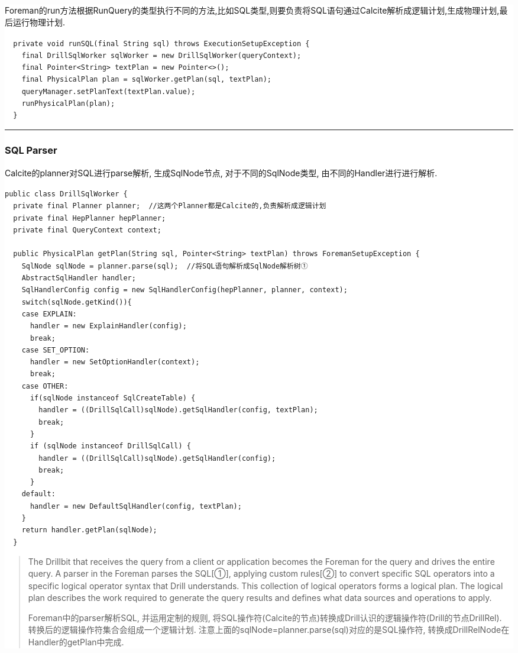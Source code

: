 Foreman的run方法根据RunQuery的类型执行不同的方法,比如SQL类型,则要负责将SQL语句通过Calcite解析成逻辑计划,生成物理计划,最后运行物理计划.  

```
  private void runSQL(final String sql) throws ExecutionSetupException {
    final DrillSqlWorker sqlWorker = new DrillSqlWorker(queryContext);
    final Pointer<String> textPlan = new Pointer<>();
    final PhysicalPlan plan = sqlWorker.getPlan(sql, textPlan);
    queryManager.setPlanText(textPlan.value);
    runPhysicalPlan(plan);
  }
```

---

### SQL Parser

Calcite的planner对SQL进行parse解析, 生成SqlNode节点,  对于不同的SqlNode类型, 由不同的Handler进行进行解析.   

```
public class DrillSqlWorker {
  private final Planner planner;  //这两个Planner都是Calcite的,负责解析成逻辑计划
  private final HepPlanner hepPlanner;
  private final QueryContext context;

  public PhysicalPlan getPlan(String sql, Pointer<String> textPlan) throws ForemanSetupException {
    SqlNode sqlNode = planner.parse(sql);  //将SQL语句解析成SqlNode解析树①
    AbstractSqlHandler handler;
    SqlHandlerConfig config = new SqlHandlerConfig(hepPlanner, planner, context);
    switch(sqlNode.getKind()){
    case EXPLAIN:
      handler = new ExplainHandler(config);
      break;
    case SET_OPTION:
      handler = new SetOptionHandler(context);
      break;
    case OTHER:
      if(sqlNode instanceof SqlCreateTable) {
        handler = ((DrillSqlCall)sqlNode).getSqlHandler(config, textPlan);
        break;
      }
      if (sqlNode instanceof DrillSqlCall) {
        handler = ((DrillSqlCall)sqlNode).getSqlHandler(config);
        break;
      }
    default:
      handler = new DefaultSqlHandler(config, textPlan);
    }
    return handler.getPlan(sqlNode);
  }
```

>The Drillbit that receives the query from a client or application becomes the Foreman for the query and drives the entire query. 
>A parser in the Foreman parses the SQL[①], applying custom rules[②] to convert specific SQL operators into a specific logical operator syntax that Drill understands. 
>This collection of logical operators forms a logical plan. The logical plan describes the work required to generate the query results and defines what data sources and operations to apply.  
>
>Foreman中的parser解析SQL, 并运用定制的规则, 将SQL操作符(Calcite的节点)转换成Drill认识的逻辑操作符(Drill的节点DrillRel).  
>转换后的逻辑操作符集合会组成一个逻辑计划.  注意上面的sqlNode=planner.parse(sql)对应的是SQL操作符, 转换成DrillRelNode在Handler的getPlan中完成.  
